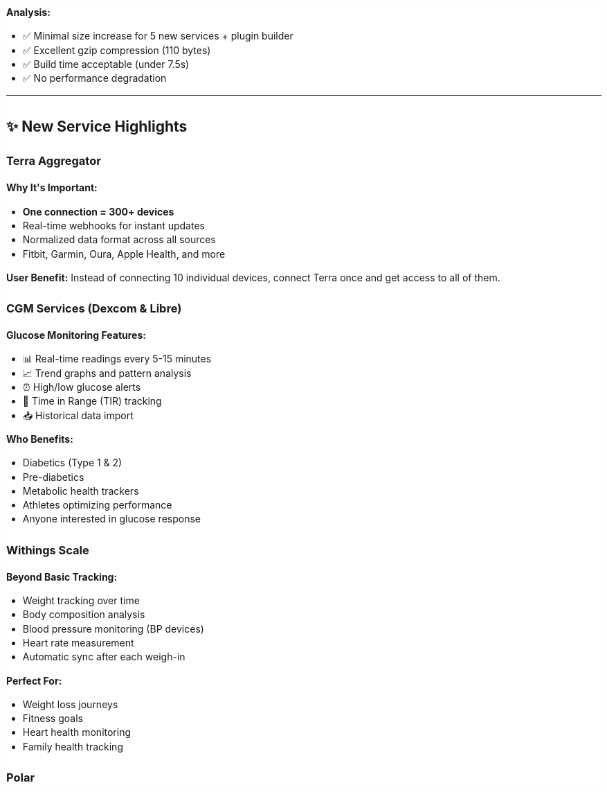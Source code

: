 **Analysis:**
- ✅ Minimal size increase for 5 new services + plugin builder
- ✅ Excellent gzip compression (110 bytes)
- ✅ Build time acceptable (under 7.5s)
- ✅ No performance degradation

---

## ✨ New Service Highlights

### Terra Aggregator

**Why It's Important:**
- **One connection = 300+ devices**
- Real-time webhooks for instant updates
- Normalized data format across all sources
- Fitbit, Garmin, Oura, Apple Health, and more

**User Benefit:**
Instead of connecting 10 individual devices, connect Terra once and get access to all of them.

### CGM Services (Dexcom & Libre)

**Glucose Monitoring Features:**
- 📊 Real-time readings every 5-15 minutes
- 📈 Trend graphs and pattern analysis
- ⏰ High/low glucose alerts
- 🎯 Time in Range (TIR) tracking
- 📥 Historical data import

**Who Benefits:**
- Diabetics (Type 1 & 2)
- Pre-diabetics
- Metabolic health trackers
- Athletes optimizing performance
- Anyone interested in glucose response

### Withings Scale

**Beyond Basic Tracking:**
- Weight tracking over time
- Body composition analysis
- Blood pressure monitoring (BP devices)
- Heart rate measurement
- Automatic sync after each weigh-in

**Perfect For:**
- Weight loss journeys
- Fitness goals
- Heart health monitoring
- Family health tracking

### Polar
